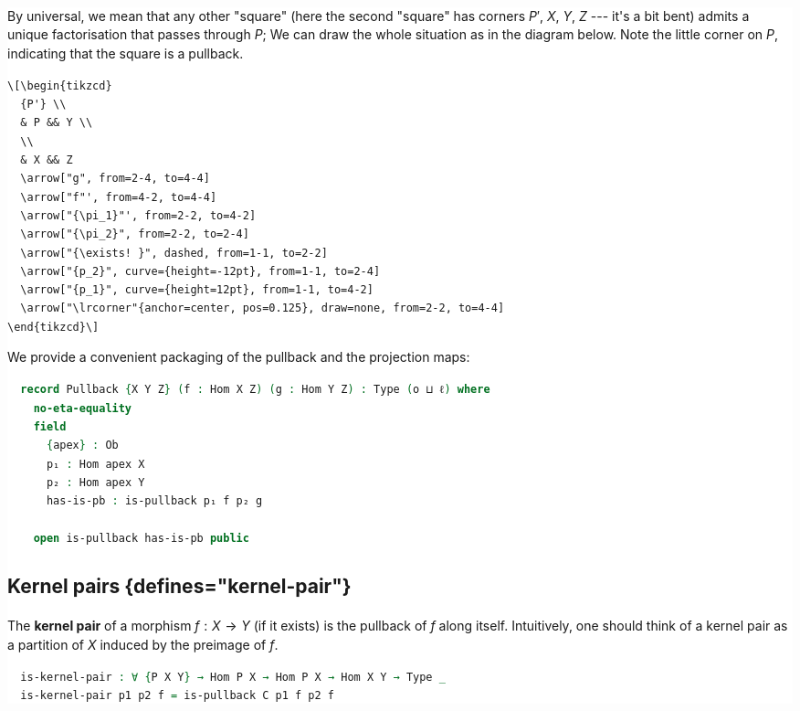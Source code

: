 

By universal, we mean that any other "square" (here the second "square"
has corners $P'$, $X$, $Y$, $Z$ --- it's a bit bent) admits a unique
factorisation that passes through $P$; We can draw the whole situation
as in the diagram below. Note the little corner on $P$, indicating that
the square is a pullback.

~~~{.quiver}
\[\begin{tikzcd}
  {P'} \\
  & P && Y \\
  \\
  & X && Z
  \arrow["g", from=2-4, to=4-4]
  \arrow["f"', from=4-2, to=4-4]
  \arrow["{\pi_1}"', from=2-2, to=4-2]
  \arrow["{\pi_2}", from=2-2, to=2-4]
  \arrow["{\exists! }", dashed, from=1-1, to=2-2]
  \arrow["{p_2}", curve={height=-12pt}, from=1-1, to=2-4]
  \arrow["{p_1}", curve={height=12pt}, from=1-1, to=4-2]
  \arrow["\lrcorner"{anchor=center, pos=0.125}, draw=none, from=2-2, to=4-4]
\end{tikzcd}\]
~~~

We provide a convenient packaging of the pullback and the projection
maps:

```agda
  record Pullback {X Y Z} (f : Hom X Z) (g : Hom Y Z) : Type (o ⊔ ℓ) where
    no-eta-equality
    field
      {apex} : Ob
      p₁ : Hom apex X
      p₂ : Hom apex Y
      has-is-pb : is-pullback p₁ f p₂ g

    open is-pullback has-is-pb public
```



## Kernel pairs {defines="kernel-pair"}

The **kernel pair** of a morphism $f : X \to Y$ (if it exists) is
the pullback of $f$ along itself. Intuitively, one should think
of a kernel pair as a partition of $X$ induced by the preimage of
$f$.



```agda
  is-kernel-pair : ∀ {P X Y} → Hom P X → Hom P X → Hom X Y → Type _
  is-kernel-pair p1 p2 f = is-pullback C p1 f p2 f
```

